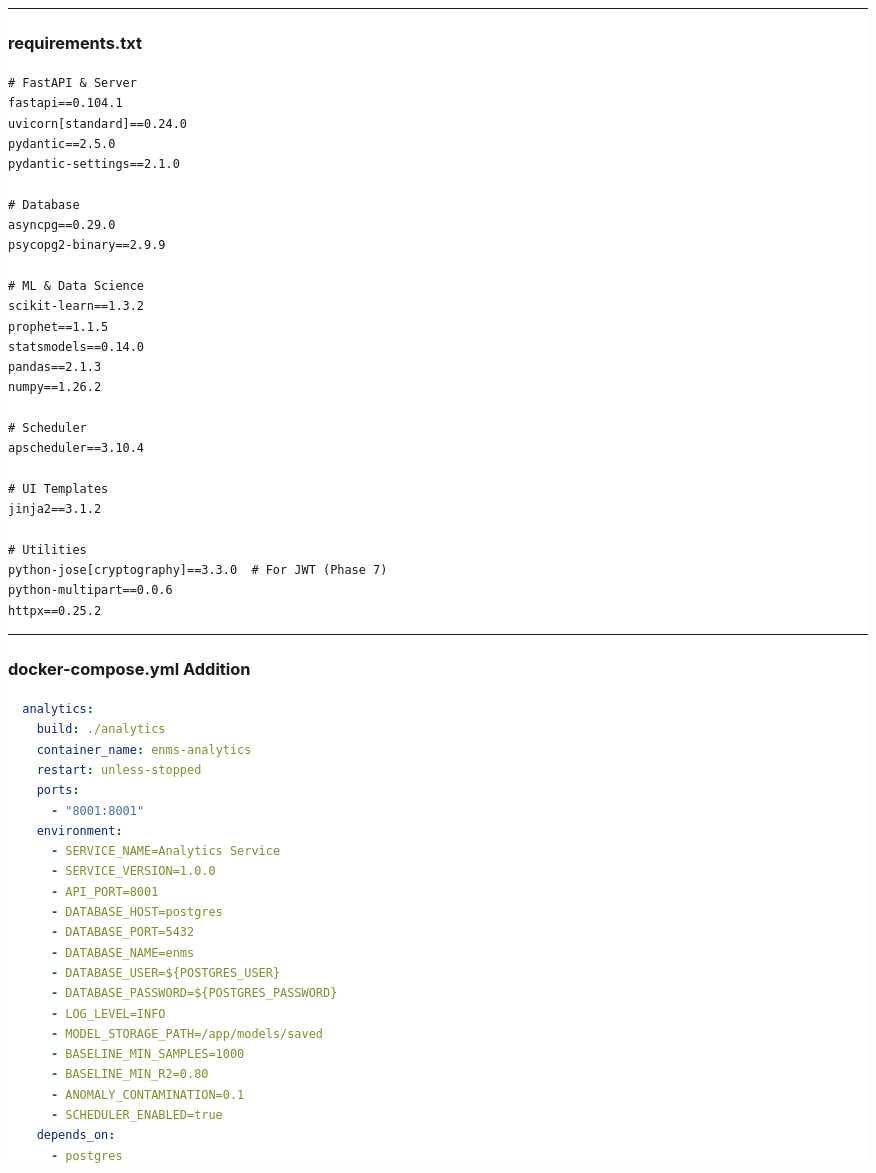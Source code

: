 ```dockerfile
```

---

### requirements.txt

```
# FastAPI & Server
fastapi==0.104.1
uvicorn[standard]==0.24.0
pydantic==2.5.0
pydantic-settings==2.1.0

# Database
asyncpg==0.29.0
psycopg2-binary==2.9.9

# ML & Data Science
scikit-learn==1.3.2
prophet==1.1.5
statsmodels==0.14.0
pandas==2.1.3
numpy==1.26.2

# Scheduler
apscheduler==3.10.4

# UI Templates
jinja2==3.1.2

# Utilities
python-jose[cryptography]==3.3.0  # For JWT (Phase 7)
python-multipart==0.0.6
httpx==0.25.2
```

---

### docker-compose.yml Addition

```yaml
  analytics:
    build: ./analytics
    container_name: enms-analytics
    restart: unless-stopped
    ports:
      - "8001:8001"
    environment:
      - SERVICE_NAME=Analytics Service
      - SERVICE_VERSION=1.0.0
      - API_PORT=8001
      - DATABASE_HOST=postgres
      - DATABASE_PORT=5432
      - DATABASE_NAME=enms
      - DATABASE_USER=${POSTGRES_USER}
      - DATABASE_PASSWORD=${POSTGRES_PASSWORD}
      - LOG_LEVEL=INFO
      - MODEL_STORAGE_PATH=/app/models/saved
      - BASELINE_MIN_SAMPLES=1000
      - BASELINE_MIN_R2=0.80
      - ANOMALY_CONTAMINATION=0.1
      - SCHEDULER_ENABLED=true
    depends_on:
      - postgres
```